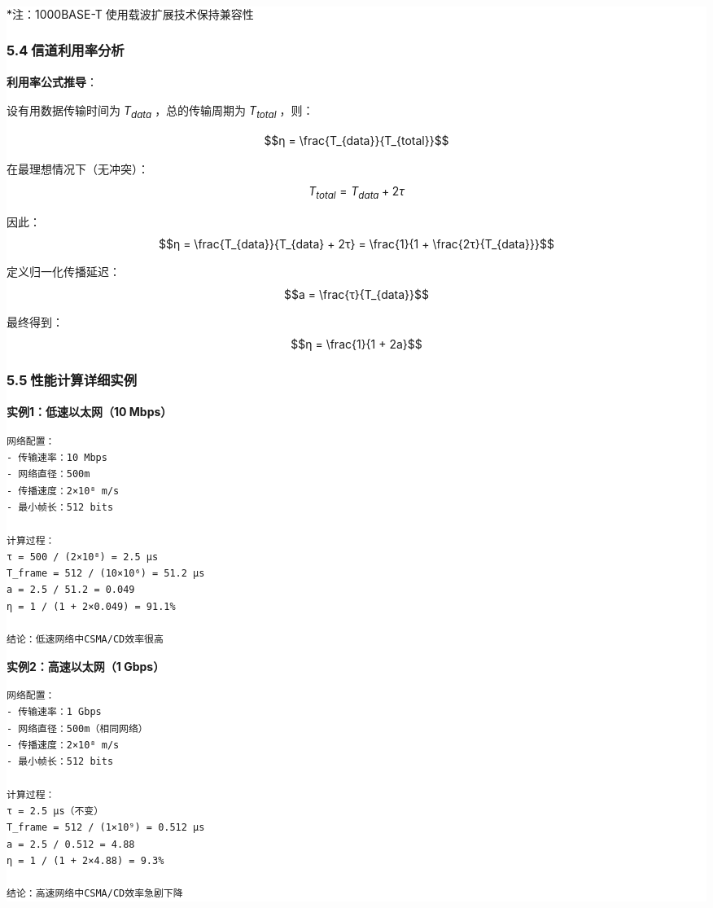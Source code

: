 *注：1000BASE-T 使用载波扩展技术保持兼容性

### 5.4 信道利用率分析

**利用率公式推导**：

设有用数据传输时间为 $T_{data}$ ，总的传输周期为 $T_{total}$ ，则：

$$η = \frac{T_{data}}{T_{total}}$$

在最理想情况下（无冲突）：
$$T_{total} = T_{data} + 2τ$$

因此：
$$η = \frac{T_{data}}{T_{data} + 2τ} = \frac{1}{1 + \frac{2τ}{T_{data}}}$$

定义归一化传播延迟：
$$a = \frac{τ}{T_{data}}$$

最终得到：
$$η = \frac{1}{1 + 2a}$$

### 5.5 性能计算详细实例

**实例1：低速以太网（10 Mbps）**
```
网络配置：
- 传输速率：10 Mbps
- 网络直径：500m  
- 传播速度：2×10⁸ m/s
- 最小帧长：512 bits

计算过程：
τ = 500 / (2×10⁸) = 2.5 μs
T_frame = 512 / (10×10⁶) = 51.2 μs
a = 2.5 / 51.2 = 0.049
η = 1 / (1 + 2×0.049) = 91.1%

结论：低速网络中CSMA/CD效率很高
```

**实例2：高速以太网（1 Gbps）**
```
网络配置：
- 传输速率：1 Gbps
- 网络直径：500m（相同网络）
- 传播速度：2×10⁸ m/s  
- 最小帧长：512 bits

计算过程：
τ = 2.5 μs（不变）
T_frame = 512 / (1×10⁹) = 0.512 μs
a = 2.5 / 0.512 = 4.88
η = 1 / (1 + 2×4.88) = 9.3%

结论：高速网络中CSMA/CD效率急剧下降
```
